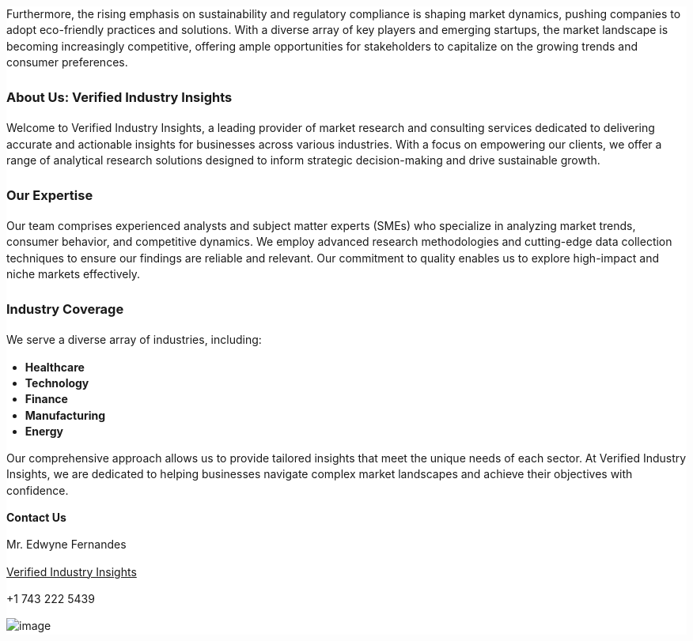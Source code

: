 Furthermore, the rising emphasis on sustainability and regulatory compliance is shaping market dynamics, pushing companies to adopt eco-friendly practices and solutions. With a diverse array of key players and emerging startups, the market landscape is becoming increasingly competitive, offering ample opportunities for stakeholders to capitalize on the growing trends and consumer preferences.</p><h3>About Us: Verified Industry Insights</h3><p>Welcome to Verified Industry Insights, a leading provider of market research and consulting services dedicated to delivering accurate and actionable insights for businesses across various industries. With a focus on empowering our clients, we offer a range of analytical research solutions designed to inform strategic decision-making and drive sustainable growth.</p><h3>Our Expertise</h3><p>Our team comprises experienced analysts and subject matter experts (SMEs) who specialize in analyzing market trends, consumer behavior, and competitive dynamics. We employ advanced research methodologies and cutting-edge data collection techniques to ensure our findings are reliable and relevant. Our commitment to quality enables us to explore high-impact and niche markets effectively.</p><h3>Industry Coverage</h3><p>We serve a diverse array of industries, including:</p><ul><li><strong>Healthcare</strong></li><li><strong>Technology</strong></li><li><strong>Finance</strong></li><li><strong>Manufacturing</strong></li><li><strong>Energy</strong></li></ul><p>Our comprehensive approach allows us to provide tailored insights that meet the unique needs of each sector. At Verified Industry Insights, we are dedicated to helping businesses navigate complex market landscapes and achieve their objectives with confidence.</p><p><strong>Contact Us</strong></p><p>Mr. Edwyne Fernandes</p><p><a href="https://www.verifiedindustryinsights.com/">Verified Industry Insights</a></p><p>+1 743 222 5439</p>
![image](https://github.com/user-attachments/assets/42c2dda8-5961-4fe7-bf6f-24195712e9c2)
